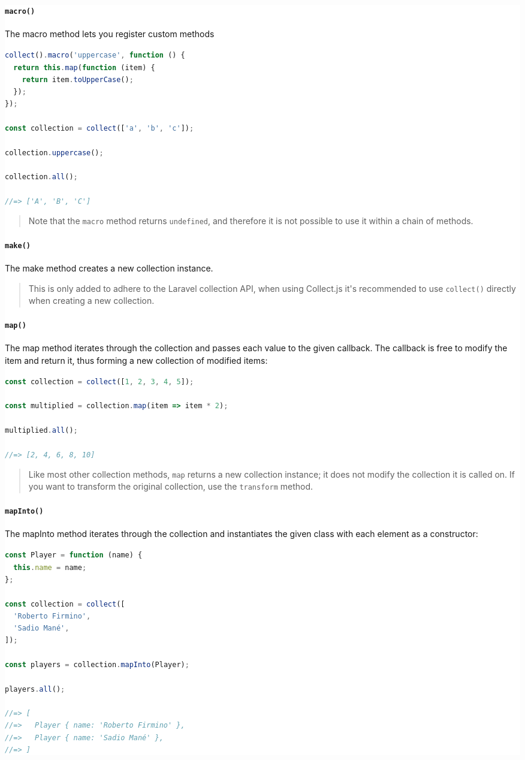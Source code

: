 #### ``macro()``
The macro method lets you register custom methods
```js
collect().macro('uppercase', function () {
  return this.map(function (item) {
    return item.toUpperCase();
  });
});

const collection = collect(['a', 'b', 'c']);

collection.uppercase();

collection.all();

//=> ['A', 'B', 'C']
```
> Note that the `macro` method returns `undefined`, and therefore it is not possible to use it within a chain of methods.

#### ``make()``
The make method creates a new collection instance.

> This is only added to adhere to the Laravel collection API, when using Collect.js it's recommended to use ``collect()`` directly when creating a new collection.

#### ``map()``
The map method iterates through the collection and passes each value to the given callback. The callback is free to modify the item and return it, thus forming a new collection of modified items:
```js
const collection = collect([1, 2, 3, 4, 5]);

const multiplied = collection.map(item => item * 2);

multiplied.all();

//=> [2, 4, 6, 8, 10]
```

> Like most other collection methods, ``map`` returns a new collection instance; it does not modify the collection it is called on. If you want to transform the original collection, use the ``transform`` method.

#### ``mapInto()``
The mapInto method iterates through the collection and instantiates the given class with each element as a constructor:
```js
const Player = function (name) {
  this.name = name;
};

const collection = collect([
  'Roberto Firmino',
  'Sadio Mané',
]);

const players = collection.mapInto(Player);

players.all();

//=> [
//=>   Player { name: 'Roberto Firmino' },
//=>   Player { name: 'Sadio Mané' },
//=> ]
```
